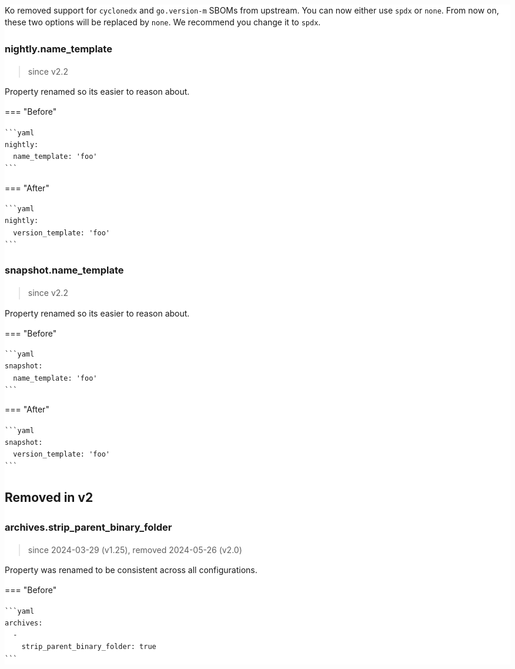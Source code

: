 Ko removed support for `cyclonedx` and `go.version-m` SBOMs from upstream.
You can now either use `spdx` or `none`.
From now on, these two options will be replaced by `none`.
We recommend you change it to `spdx`.

### nightly.name_template

> since v2.2

Property renamed so its easier to reason about.

=== "Before"

    ```yaml
    nightly:
      name_template: 'foo'
    ```

=== "After"

    ```yaml
    nightly:
      version_template: 'foo'
    ```

### snapshot.name_template

> since v2.2

Property renamed so its easier to reason about.

=== "Before"

    ```yaml
    snapshot:
      name_template: 'foo'
    ```

=== "After"

    ```yaml
    snapshot:
      version_template: 'foo'
    ```

## Removed in v2

### archives.strip_parent_binary_folder

> since 2024-03-29 (v1.25), removed 2024-05-26 (v2.0)

Property was renamed to be consistent across all configurations.

=== "Before"

    ```yaml
    archives:
      -
        strip_parent_binary_folder: true
    ```
